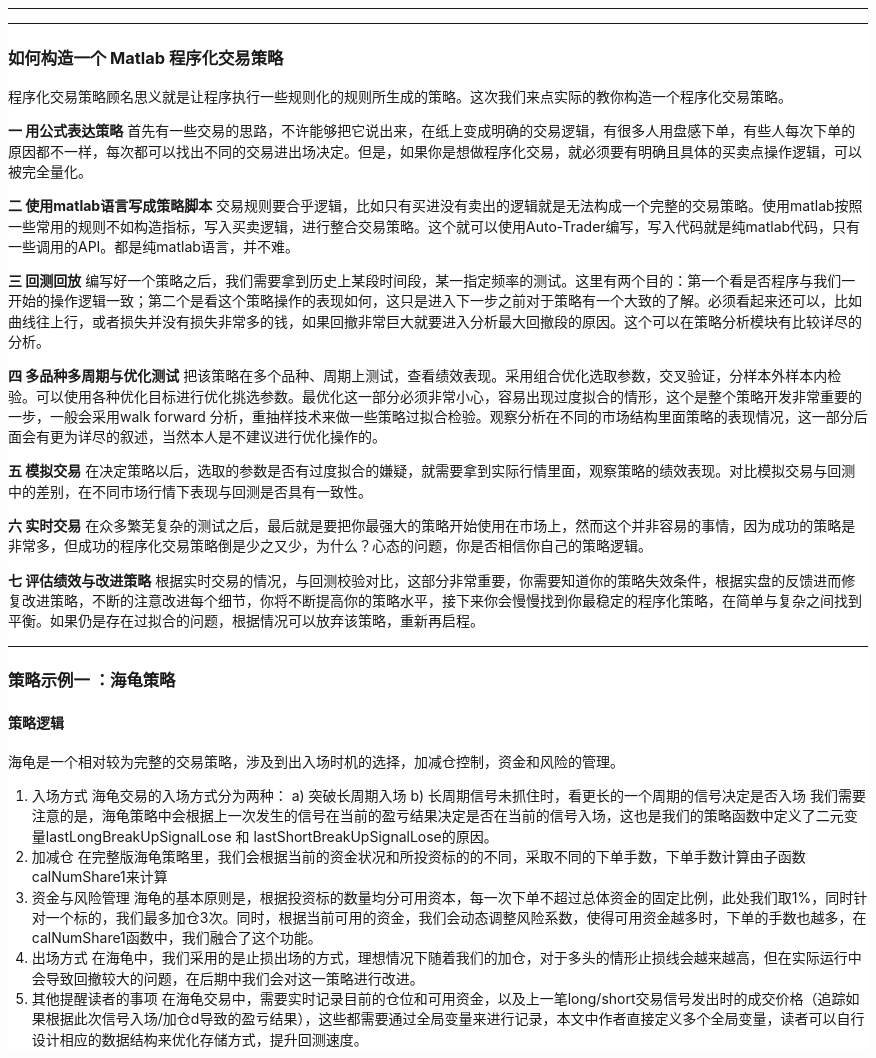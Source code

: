 ----

---



### 如何构造一个 Matlab 程序化交易策略

程序化交易策略顾名思义就是让程序执行一些规则化的规则所生成的策略。这次我们来点实际的教你构造一个程序化交易策略。



**一 用公式表达策略**
首先有一些交易的思路，不许能够把它说出来，在纸上变成明确的交易逻辑，有很多人用盘感下单，有些人每次下单的原因都不一样，每次都可以找出不同的交易进出场决定。但是，如果你是想做程序化交易，就必须要有明确且具体的买卖点操作逻辑，可以被完全量化。

**二 使用matlab语言写成策略脚本**
交易规则要合乎逻辑，比如只有买进没有卖出的逻辑就是无法构成一个完整的交易策略。使用matlab按照一些常用的规则不如构造指标，写入买卖逻辑，进行整合交易策略。这个就可以使用Auto-Trader编写，写入代码就是纯matlab代码，只有一些调用的API。都是纯matlab语言，并不难。

**三 回测回放**
编写好一个策略之后，我们需要拿到历史上某段时间段，某一指定频率的测试。这里有两个目的：第一个看是否程序与我们一开始的操作逻辑一致；第二个是看这个策略操作的表现如何，这只是进入下一步之前对于策略有一个大致的了解。必须看起来还可以，比如曲线往上行，或者损失并没有损失非常多的钱，如果回撤非常巨大就要进入分析最大回撤段的原因。这个可以在策略分析模块有比较详尽的分析。

**四 多品种多周期与优化测试**
把该策略在多个品种、周期上测试，查看绩效表现。采用组合优化选取参数，交叉验证，分样本外样本内检验。可以使用各种优化目标进行优化挑选参数。最优化这一部分必须非常小心，容易出现过度拟合的情形，这个是整个策略开发非常重要的一步，一般会采用walk forward 分析，重抽样技术来做一些策略过拟合检验。观察分析在不同的市场结构里面策略的表现情况，这一部分后面会有更为详尽的叙述，当然本人是不建议进行优化操作的。

**五 模拟交易**
在决定策略以后，选取的参数是否有过度拟合的嫌疑，就需要拿到实际行情里面，观察策略的绩效表现。对比模拟交易与回测中的差别，在不同市场行情下表现与回测是否具有一致性。

**六 实时交易**
在众多繁芜复杂的测试之后，最后就是要把你最强大的策略开始使用在市场上，然而这个并非容易的事情，因为成功的策略是非常多，但成功的程序化交易策略倒是少之又少，为什么？心态的问题，你是否相信你自己的策略逻辑。

**七 评估绩效与改进策略**
根据实时交易的情况，与回测校验对比，这部分非常重要，你需要知道你的策略失效条件，根据实盘的反馈进而修复改进策略，不断的注意改进每个细节，你将不断提高你的策略水平，接下来你会慢慢找到你最稳定的程序化策略，在简单与复杂之间找到平衡。如果仍是存在过拟合的问题，根据情况可以放弃该策略，重新再启程。

---

### 策略示例一 ：海龟策略

#### 策略逻辑

海龟是一个相对较为完整的交易策略，涉及到出入场时机的选择，加减仓控制，资金和风险的管理。

1. 入场方式
   海龟交易的入场方式分为两种：
   a) 突破长周期入场
   b) 长周期信号未抓住时，看更长的一个周期的信号决定是否入场
   我们需要注意的是，海龟策略中会根据上一次发生的信号在当前的盈亏结果决定是否在当前的信号入场，这也是我们的策略函数中定义了二元变量lastLongBreakUpSignalLose 和 lastShortBreakUpSignalLose的原因。
2. 加减仓
   在完整版海龟策略里，我们会根据当前的资金状况和所投资标的的不同，采取不同的下单手数，下单手数计算由子函数calNumShare1来计算
3. 资金与风险管理
   海龟的基本原则是，根据投资标的数量均分可用资本，每一次下单不超过总体资金的固定比例，此处我们取1%，同时针对一个标的，我们最多加仓3次。同时，根据当前可用的资金，我们会动态调整风险系数，使得可用资金越多时，下单的手数也越多，在calNumShare1函数中，我们融合了这个功能。
4. 出场方式
   在海龟中，我们采用的是止损出场的方式，理想情况下随着我们的加仓，对于多头的情形止损线会越来越高，但在实际运行中会导致回撤较大的问题，在后期中我们会对这一策略进行改进。
5. 其他提醒读者的事项
   在海龟交易中，需要实时记录目前的仓位和可用资金，以及上一笔long/short交易信号发出时的成交价格（追踪如果根据此次信号入场/加仓d导致的盈亏结果），这些都需要通过全局变量来进行记录，本文中作者直接定义多个全局变量，读者可以自行设计相应的数据结构来优化存储方式，提升回测速度。
